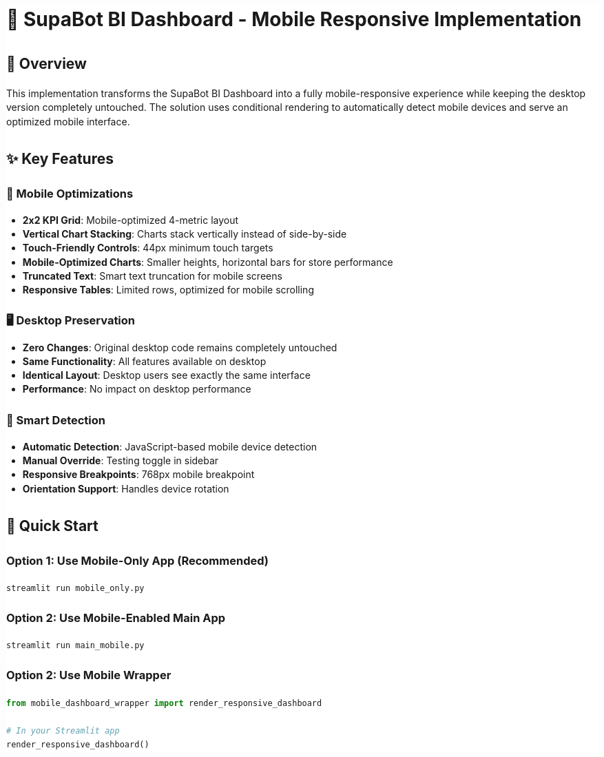 # 📱 SupaBot BI Dashboard - Mobile Responsive Implementation

## 🎯 Overview

This implementation transforms the SupaBot BI Dashboard into a fully mobile-responsive experience while keeping the desktop version completely untouched. The solution uses conditional rendering to automatically detect mobile devices and serve an optimized mobile interface.

## ✨ Key Features

### 📱 Mobile Optimizations
- **2x2 KPI Grid**: Mobile-optimized 4-metric layout
- **Vertical Chart Stacking**: Charts stack vertically instead of side-by-side
- **Touch-Friendly Controls**: 44px minimum touch targets
- **Mobile-Optimized Charts**: Smaller heights, horizontal bars for store performance
- **Truncated Text**: Smart text truncation for mobile screens
- **Responsive Tables**: Limited rows, optimized for mobile scrolling

### 🖥️ Desktop Preservation
- **Zero Changes**: Original desktop code remains completely untouched
- **Same Functionality**: All features available on desktop
- **Identical Layout**: Desktop users see exactly the same interface
- **Performance**: No impact on desktop performance

### 🔄 Smart Detection
- **Automatic Detection**: JavaScript-based mobile device detection
- **Manual Override**: Testing toggle in sidebar
- **Responsive Breakpoints**: 768px mobile breakpoint
- **Orientation Support**: Handles device rotation

## 🚀 Quick Start

### Option 1: Use Mobile-Only App (Recommended)
```bash
streamlit run mobile_only.py
```

### Option 2: Use Mobile-Enabled Main App
```bash
streamlit run main_mobile.py
```

### Option 2: Use Mobile Wrapper
```python
from mobile_dashboard_wrapper import render_responsive_dashboard

# In your Streamlit app
render_responsive_dashboard()
```
